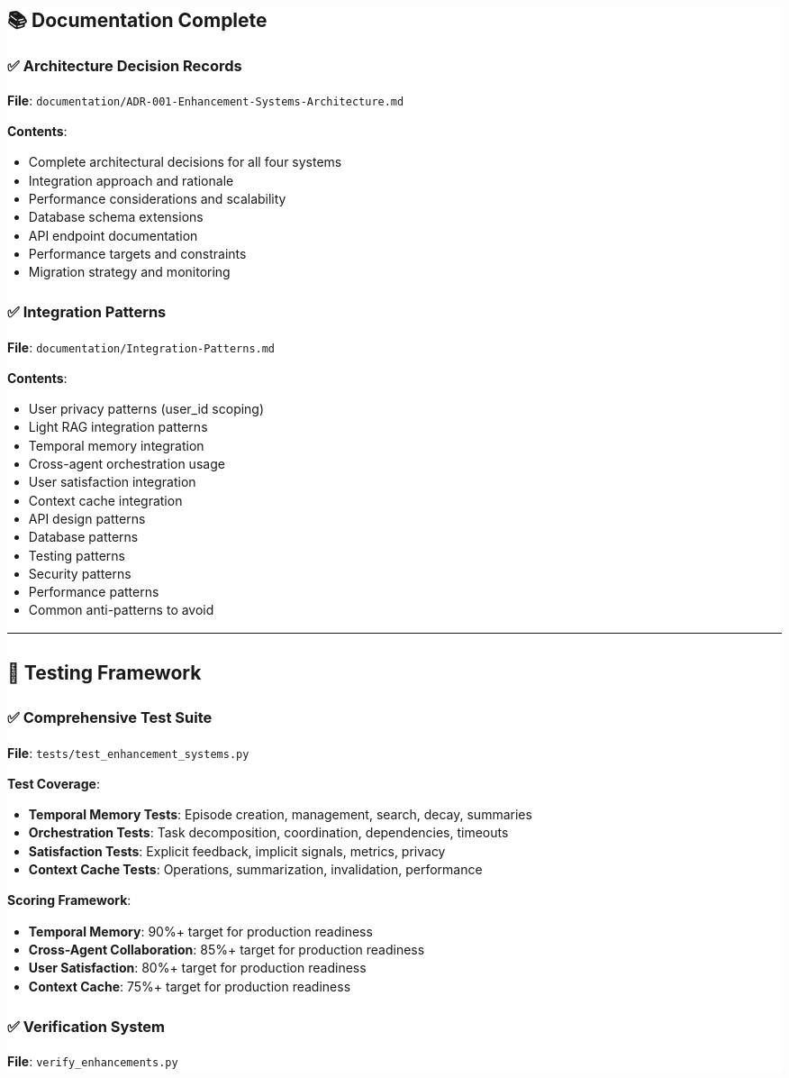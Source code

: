 
## 📚 Documentation Complete

### ✅ Architecture Decision Records
**File**: `documentation/ADR-001-Enhancement-Systems-Architecture.md`

**Contents**:
- Complete architectural decisions for all four systems
- Integration approach and rationale
- Performance considerations and scalability
- Database schema extensions
- API endpoint documentation
- Performance targets and constraints
- Migration strategy and monitoring

### ✅ Integration Patterns
**File**: `documentation/Integration-Patterns.md`

**Contents**:
- User privacy patterns (user_id scoping)
- Light RAG integration patterns
- Temporal memory integration
- Cross-agent orchestration usage
- User satisfaction integration
- Context cache integration
- API design patterns
- Database patterns
- Testing patterns
- Security patterns
- Performance patterns
- Common anti-patterns to avoid

---

## 🧪 Testing Framework

### ✅ Comprehensive Test Suite
**File**: `tests/test_enhancement_systems.py`

**Test Coverage**:
- **Temporal Memory Tests**: Episode creation, management, search, decay, summaries
- **Orchestration Tests**: Task decomposition, coordination, dependencies, timeouts
- **Satisfaction Tests**: Explicit feedback, implicit signals, metrics, privacy
- **Context Cache Tests**: Operations, summarization, invalidation, performance

**Scoring Framework**:
- **Temporal Memory**: 90%+ target for production readiness
- **Cross-Agent Collaboration**: 85%+ target for production readiness  
- **User Satisfaction**: 80%+ target for production readiness
- **Context Cache**: 75%+ target for production readiness

### ✅ Verification System
**File**: `verify_enhancements.py`
